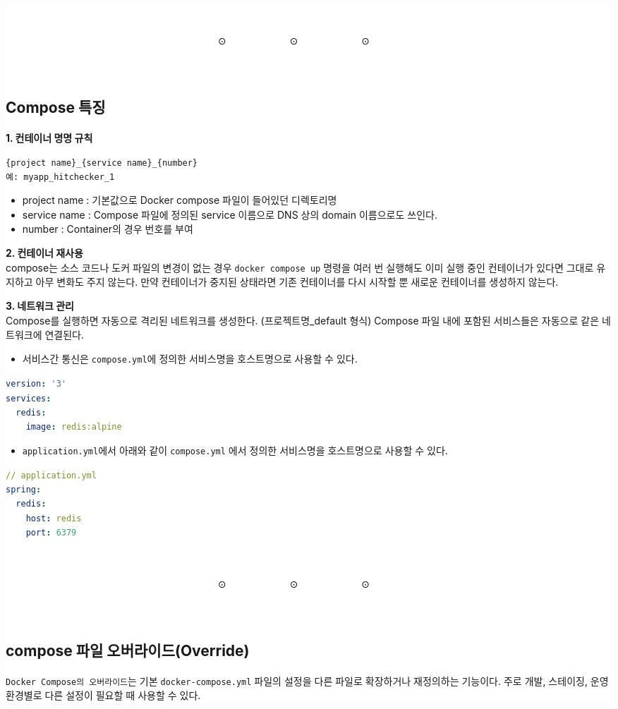<div style="padding-top:40px;"></div>
<span style="margin-left:35%;">⊙</span>
<span style="margin-left:10%">⊙</span>
<span style="margin-left:10%">⊙</span>
<div style="padding-top:40px;"></div>


## Compose 특징

**1. 컨테이너 명명 규칙**  
   
```
{project name}_{service name}_{number}
예: myapp_hitchecker_1
```
- project name : 기본값으로 Docker compose 파일이 들어있던 디렉토리명
- service name : Compose 파일에 정의된 service 이름으로 DNS 상의 domain 이름으로도 쓰인다.
- number : Container의 경우 번호를 부여


**2. 컨테이너 재사용**  
compose는 소스 코드나 도커 파일의 변경이 없는 경우 `docker compose up` 명령을 여러 번 실행해도 이미 실행 중인 컨테이너가 있다면 그대로 유지하고 아무 변화도 주지 않는다.
만약 컨테이너가 중지된 상태라면 기존 컨테이너를 다시 시작할 뿐 새로운 컨테이너를 생성하지 않는다.


**3. 네트워크 관리**  
Compose를 실행하면 자동으로 격리된 네트워크를 생성한다. (프로젝트명_default 형식) 
Compose 파일 내에 포함된 서비스들은 자동으로 같은 네트워크에 연결된다.

- 서비스간 통신은 `compose.yml`에 정의한 서비스명을 호스트명으로 사용할 수 있다.
  
```yaml
version: '3'
services:
  redis:
    image: redis:alpine
```

- `application.yml`에서 아래와 같이 `compose.yml` 에서 정의한 서비스명을 호스트명으로 사용할 수 있다.
  
```yaml
// application.yml
spring:
  redis:
    host: redis
    port: 6379
```

<div style="padding-top:40px;"></div>
<span style="margin-left:35%;">⊙</span>
<span style="margin-left:10%">⊙</span>
<span style="margin-left:10%">⊙</span>
<div style="padding-top:40px;"></div>

## compose 파일 오버라이드(Override)
`Docker Compose의 오버라이드`는 기본 `docker-compose.yml` 파일의 설정을 다른 파일로 확장하거나 재정의하는 기능이다. 
주로 개발, 스테이징, 운영 환경별로 다른 설정이 필요할 때 사용할 수 있다.
